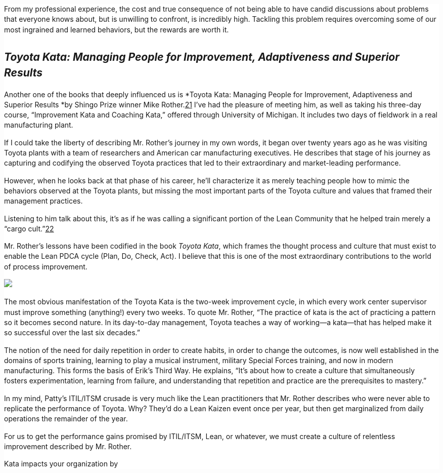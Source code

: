 From my professional experience, the cost and true consequence of not being able to have candid discussions about problems that everyone knows about, but is unwilling to confront, is incredibly high. Tackling this problem requires overcoming some of our most ingrained and learned behaviors, but the rewards are worth it.

## *Toyota Kata: Managing People for Improvement, Adaptiveness and Superior Results*

Another one of the books that deeply influenced us is *Toyota Kata: Managing People for Improvement, Adaptiveness and Superior Results *by Shingo Prize winner Mike Rother.[21](https://learning.oreilly.com/library/view/the-phoenix-project/9781457191350/48-resourceNotes.xhtml#note-21) I’ve had the pleasure of meeting him, as well as taking his three-day course, “Improvement Kata and Coaching Kata,” offered through University of Michigan. It includes two days of fieldwork in a real manufacturing plant.

If I could take the liberty of describing Mr. Rother’s journey in my own words, it began over twenty years ago as he was visiting Toyota plants with a team of researchers and American car manufacturing executives. He describes that stage of his journey as capturing and codifying the observed Toyota practices that led to their extraordinary and market-leading performance.

However, when he looks back at that phase of his career, he’ll characterize it as merely teaching people how to mimic the behaviors observed at the Toyota plants, but missing the most important parts of the Toyota culture and values that framed their management practices.

Listening to him talk about this, it’s as if he was calling a significant portion of the Lean Community that he helped train merely a “cargo cult.”[22](https://learning.oreilly.com/library/view/the-phoenix-project/9781457191350/48-resourceNotes.xhtml#note-22)

Mr. Rother’s lessons have been codified in the book *Toyota Kata*, which frames the thought process and culture that must exist to enable the Lean PDCA cycle (Plan, Do, Check, Act). I believe that this is one of the most extraordinary contributions to the world of process improvement.

![](https://learning.oreilly.com/api/v2/epubs/urn:orm:book:9781457191350/files/image/kata.jpg)

The most obvious manifestation of the Toyota Kata is the two-week improvement cycle, in which every work center supervisor must improve something (anything!) every two weeks. To quote Mr. Rother, “The practice of kata is the act of practicing a pattern so it becomes second nature. In its day-to-day management, Toyota teaches a way of working—a kata—that has helped make it so successful over the last six decades.”

The notion of the need for daily repetition in order to create habits, in order to change the outcomes, is now well established in the domains of sports training, learning to play a musical instrument, military Special Forces training, and now in modern manufacturing. This forms the basis of Erik’s Third Way. He explains, “It’s about how to create a culture that simultaneously fosters experimentation, learning from failure, and understanding that repetition and practice are the prerequisites to mastery.”

In my mind, Patty’s ITIL/ITSM crusade is very much like the Lean practitioners that Mr. Rother describes who were never able to replicate the performance of Toyota. Why? They’d do a Lean Kaizen event once per year, but then get marginalized from daily operations the remainder of the year.

For us to get the performance gains promised by ITIL/ITSM, Lean, or whatever, we must create a culture of relentless improvement described by Mr. Rother.

Kata impacts your organization by
